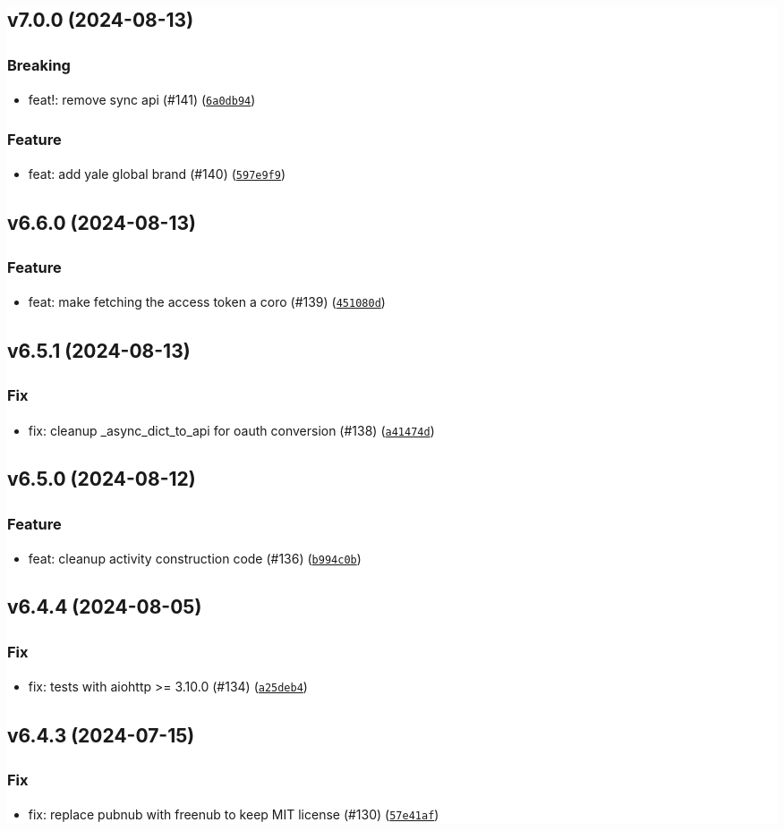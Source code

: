 
## v7.0.0 (2024-08-13)

### Breaking

* feat!: remove sync api (#141) ([`6a0db94`](https://github.com/bdraco/yalexs/commit/6a0db9426e4ba586a3449ff2a7d549f0035a1255))

### Feature

* feat: add yale global brand (#140) ([`597e9f9`](https://github.com/bdraco/yalexs/commit/597e9f9bc6693093dc1bdeb2c56b41ba22d161ca))


## v6.6.0 (2024-08-13)

### Feature

* feat: make fetching the access token a coro (#139) ([`451080d`](https://github.com/bdraco/yalexs/commit/451080d50f261566cb8a4feeeac6a92e5b76634d))


## v6.5.1 (2024-08-13)

### Fix

* fix: cleanup _async_dict_to_api for oauth conversion (#138) ([`a41474d`](https://github.com/bdraco/yalexs/commit/a41474d98bc1f56fe014f9a1ac09c32aed7afc14))


## v6.5.0 (2024-08-12)

### Feature

* feat: cleanup activity construction code (#136) ([`b994c0b`](https://github.com/bdraco/yalexs/commit/b994c0be4f3500abc954a718a77c78fa332498f2))


## v6.4.4 (2024-08-05)

### Fix

* fix: tests with aiohttp &gt;= 3.10.0 (#134) ([`a25deb4`](https://github.com/bdraco/yalexs/commit/a25deb453a19854cd5f5c7eb1cc3114718248880))


## v6.4.3 (2024-07-15)

### Fix

* fix: replace pubnub with freenub to keep MIT license (#130) ([`57e41af`](https://github.com/bdraco/yalexs/commit/57e41af16331d2031294107cd1f438fab3e3a524))
